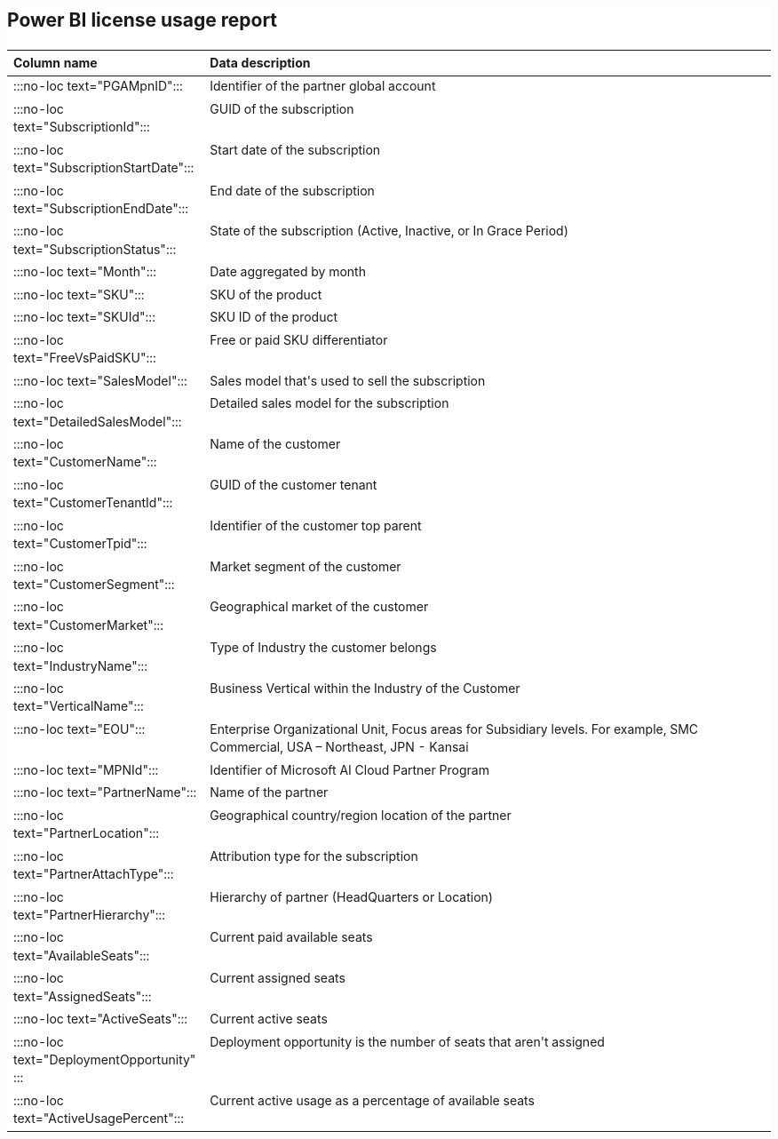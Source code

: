 ## Power BI license usage report

| Column name | Data description |
| :--------- | :--------- |
| :::no-loc text="PGAMpnID"::: | Identifier of the partner global account |
| :::no-loc text="SubscriptionId"::: | GUID of the subscription |
| :::no-loc text="SubscriptionStartDate"::: | Start date of the subscription |
| :::no-loc text="SubscriptionEndDate"::: | End date of the subscription |
| :::no-loc text="SubscriptionStatus"::: | State of the subscription (Active, Inactive, or In Grace Period) |
| :::no-loc text="Month"::: | Date aggregated by month |
| :::no-loc text="SKU"::: | SKU of the product |
| :::no-loc text="SKUId"::: | SKU ID of the product |
| :::no-loc text="FreeVsPaidSKU"::: | Free or paid SKU differentiator |
| :::no-loc text="SalesModel"::: | Sales model that's used to sell the subscription |
| :::no-loc text="DetailedSalesModel"::: | Detailed sales model for the subscription |
| :::no-loc text="CustomerName"::: | Name of the customer |
| :::no-loc text="CustomerTenantId"::: | GUID of the customer tenant |
| :::no-loc text="CustomerTpid"::: | Identifier of the customer top parent |
| :::no-loc text="CustomerSegment"::: | Market segment of the customer |
| :::no-loc text="CustomerMarket"::: | Geographical market of the customer |
| :::no-loc text="IndustryName"::: |Type of Industry the customer belongs|
| :::no-loc text="VerticalName"::: |Business Vertical within the Industry of the Customer |
| :::no-loc text="EOU"::: | Enterprise Organizational Unit, Focus areas for Subsidiary levels. For example, SMC Commercial, USA – Northeast, JPN - Kansai|
| :::no-loc text="MPNId"::: | Identifier of Microsoft AI Cloud Partner Program |
| :::no-loc text="PartnerName"::: | Name of the partner |
| :::no-loc text="PartnerLocation"::: | Geographical country/region location of the partner |
| :::no-loc text="PartnerAttachType"::: | Attribution type for the subscription |
| :::no-loc text="PartnerHierarchy"::: |Hierarchy of partner (HeadQuarters or Location)|
| :::no-loc text="AvailableSeats"::: | Current paid available seats|
| :::no-loc text="AssignedSeats"::: |Current assigned seats|
| :::no-loc text="ActiveSeats"::: |Current active seats|
| :::no-loc text="DeploymentOpportunity"::: |Deployment opportunity is the number of seats that aren't assigned|
| :::no-loc text="ActiveUsagePercent"::: |Current active usage as a percentage of available seats|
